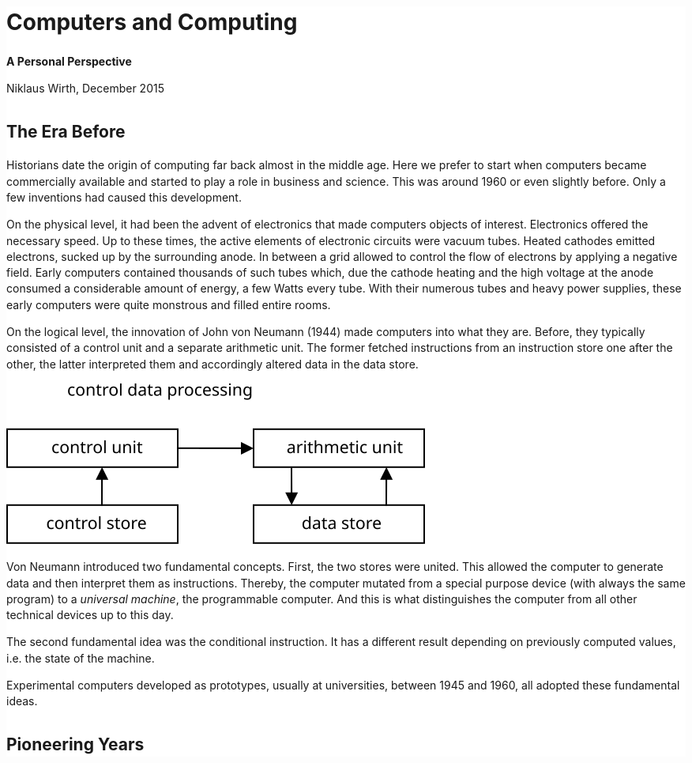 

# Computers and Computing

**A Personal Perspective**

Niklaus Wirth, December 2015

## The Era Before

Historians date the origin of computing far back almost in the middle age. Here we prefer to start when computers became commercially available and started to play a role in business and science. This was around 1960 or even slightly before. Only a few inventions had caused this development.

On the physical level, it had been the advent of electronics that made computers objects of interest. Electronics offered the necessary speed. Up to these times, the active elements of electronic circuits were vacuum tubes. Heated cathodes emitted electrons, sucked up by the surrounding anode. In between a grid allowed to control the flow of electrons by applying a negative field. Early computers contained thousands of such tubes which, due the cathode heating and the high voltage at the anode consumed a considerable amount of energy, a few Watts every tube. With their numerous tubes and heavy power supplies, these early computers were quite monstrous and filled entire rooms.

On the logical level, the innovation of John von Neumann (1944) made computers into what they are. Before, they typically consisted of a control unit and a separate arithmetic unit. The former fetched instructions from an instruction store one after the other, the latter interpreted them and accordingly altered data in the data store.

![Figure 1](fig1.svg)

Von Neumann introduced two fundamental concepts. First, the two stores were united. This allowed the computer to generate data and then interpret them as instructions. Thereby, the computer mutated from a special purpose device (with always the same program) to a *universal machine*, the programmable computer. And this is what distinguishes the computer from all other technical devices up to this day.

The second fundamental idea was the conditional instruction. It has a different result depending on previously computed values, i.e. the state of the machine.

Experimental computers developed as prototypes, usually at universities, between 1945 and 1960, all adopted these fundamental ideas.

## Pioneering Years
